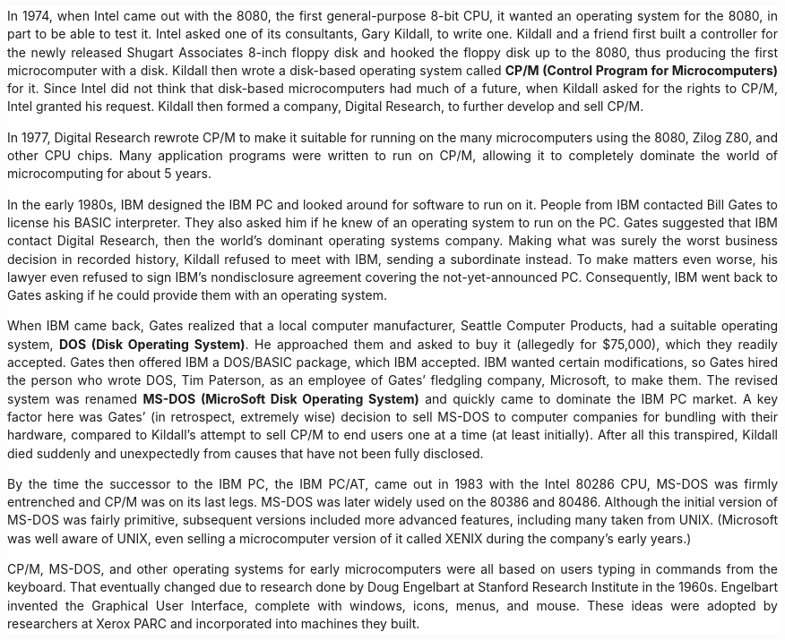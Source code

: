 <p align="justify">In 1974, when Intel came out with the 8080, the first general-purpose 8-bit
CPU, it wanted an operating system for the 8080, in part to be able to test it. Intel
asked one of its consultants, Gary Kildall, to write one. Kildall and a friend first
built a controller for the newly released Shugart Associates 8-inch floppy disk and
hooked the floppy disk up to the 8080, thus producing the first microcomputer with
a disk. Kildall then wrote a disk-based operating system called <b>CP/M (Control
Program for Microcomputers)</b> for it. Since Intel did not think that disk-based
microcomputers had much of a future, when Kildall asked for the rights to CP/M,
Intel granted his request. Kildall then formed a company, Digital Research, to further
develop and sell CP/M.</p>

<p align="justify">In 1977, Digital Research rewrote CP/M to make it suitable for running on the
many microcomputers using the 8080, Zilog Z80, and other CPU chips. Many application
programs were written to run on CP/M, allowing it to completely dominate
the world of microcomputing for about 5 years.</p>

<p align="justify">In the early 1980s, IBM designed the IBM PC and looked around for software
to run on it. People from IBM contacted Bill Gates to license his BASIC interpreter.
They also asked him if he knew of an operating system to run on the PC.
Gates suggested that IBM contact Digital Research, then the world’s dominant operating
systems company. Making what was surely the worst business decision in
recorded history, Kildall refused to meet with IBM, sending a subordinate instead.
To make matters even worse, his lawyer even refused to sign IBM’s nondisclosure
agreement covering the not-yet-announced PC. Consequently, IBM went back to
Gates asking if he could provide them with an operating system.</p>

<p align="justify">When IBM came back, Gates realized that a local computer manufacturer,
Seattle Computer Products, had a suitable operating system, <b>DOS (Disk Operating
System)</b>. He approached them and asked to buy it (allegedly for $75,000),
which they readily accepted. Gates then offered IBM a DOS/BASIC package,
which IBM accepted. IBM wanted certain modifications, so Gates hired the person
who wrote DOS, Tim Paterson, as an employee of Gates’ fledgling company,
Microsoft, to make them. The revised system was renamed <b>MS-DOS (MicroSoft
Disk Operating System)</b> and quickly came to dominate the IBM PC market. A
key factor here was Gates’ (in retrospect, extremely wise) decision to sell MS-DOS
to computer companies for bundling with their hardware, compared to Kildall’s attempt to sell
 CP/M to end users one at a time (at least initially). After all this
transpired, Kildall died suddenly and unexpectedly from causes that have not been
fully disclosed.</p>

<p align="justify">By the time the successor to the IBM PC, the IBM PC/AT, came out in 1983
with the Intel 80286 CPU, MS-DOS was firmly entrenched and CP/M was on its
last legs. MS-DOS was later widely used on the 80386 and 80486. Although the
initial version of MS-DOS was fairly primitive, subsequent versions included more
advanced features, including many taken from UNIX. (Microsoft was well aware
of UNIX, even selling a microcomputer version of it called XENIX during the
company’s early years.)</p>

<p align="justify">CP/M, MS-DOS, and other operating systems for early microcomputers were
all based on users typing in commands from the keyboard. That eventually changed
due to research done by Doug Engelbart at Stanford Research Institute in the
1960s. Engelbart invented the Graphical User Interface, complete with windows,
icons, menus, and mouse. These ideas were adopted by researchers at Xerox PARC
and incorporated into machines they built.</p>
